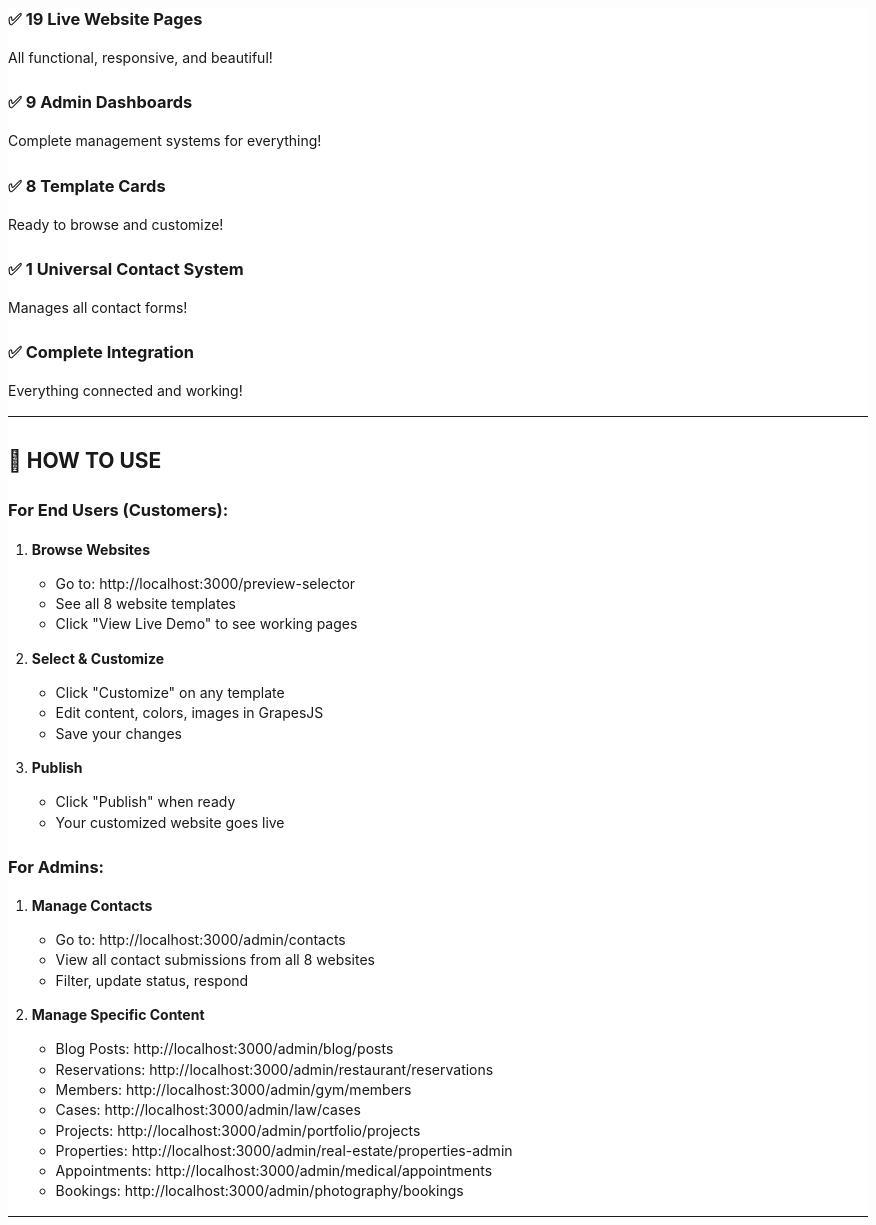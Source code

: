 ### ✅ **19 Live Website Pages**

All functional, responsive, and beautiful!

### ✅ **9 Admin Dashboards**

Complete management systems for everything!

### ✅ **8 Template Cards**

Ready to browse and customize!

### ✅ **1 Universal Contact System**

Manages all contact forms!

### ✅ **Complete Integration**

Everything connected and working!

---

## 🎯 **HOW TO USE**

### **For End Users (Customers):**

1. **Browse Websites**

   - Go to: http://localhost:3000/preview-selector
   - See all 8 website templates
   - Click "View Live Demo" to see working pages

2. **Select & Customize**

   - Click "Customize" on any template
   - Edit content, colors, images in GrapesJS
   - Save your changes

3. **Publish**
   - Click "Publish" when ready
   - Your customized website goes live

### **For Admins:**

1. **Manage Contacts**

   - Go to: http://localhost:3000/admin/contacts
   - View all contact submissions from all 8 websites
   - Filter, update status, respond

2. **Manage Specific Content**
   - Blog Posts: http://localhost:3000/admin/blog/posts
   - Reservations: http://localhost:3000/admin/restaurant/reservations
   - Members: http://localhost:3000/admin/gym/members
   - Cases: http://localhost:3000/admin/law/cases
   - Projects: http://localhost:3000/admin/portfolio/projects
   - Properties: http://localhost:3000/admin/real-estate/properties-admin
   - Appointments: http://localhost:3000/admin/medical/appointments
   - Bookings: http://localhost:3000/admin/photography/bookings

---